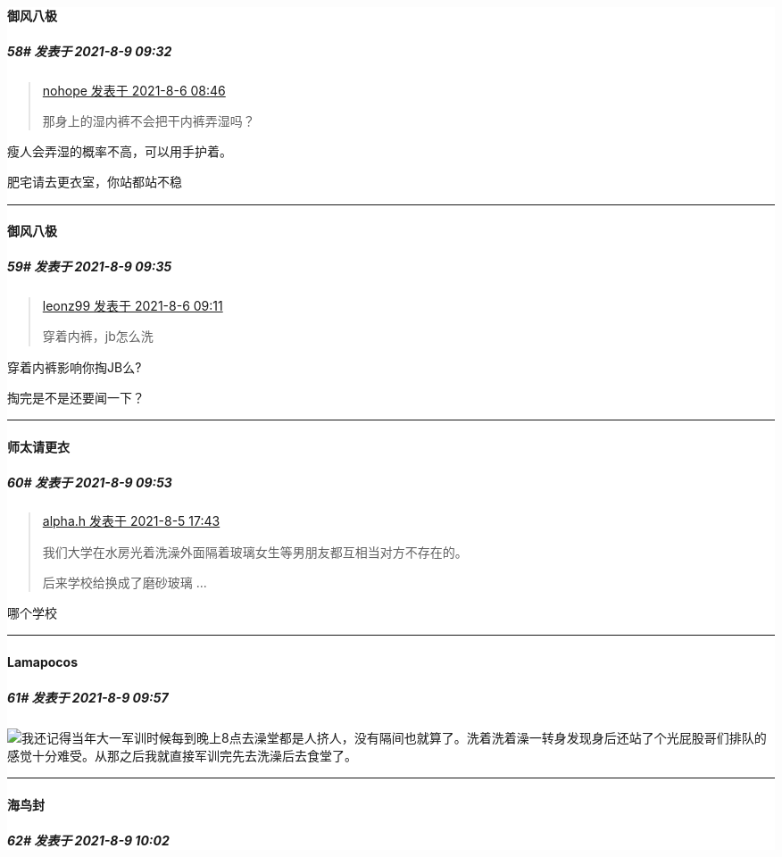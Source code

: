 ####  御风八极  
##### 58#       发表于 2021-8-9 09:32


<blockquote><a href="httphttps://bbs.saraba1st.com/2b/forum.php?mod=redirect&amp;goto=findpost&amp;pid=52258000&amp;ptid=2019257" target="_blank">nohope 发表于 2021-8-6 08:46</a>

那身上的湿内裤不会把干内裤弄湿吗？</blockquote>
瘦人会弄湿的概率不高，可以用手护着。

肥宅请去更衣室，你站都站不稳


*****

####  御风八极  
##### 59#       发表于 2021-8-9 09:35


<blockquote><a href="httphttps://bbs.saraba1st.com/2b/forum.php?mod=redirect&amp;goto=findpost&amp;pid=52258232&amp;ptid=2019257" target="_blank">leonz99 发表于 2021-8-6 09:11</a>

穿着内裤，jb怎么洗</blockquote>
穿着内裤影响你掏JB么?

掏完是不是还要闻一下？


*****

####  师太请更衣  
##### 60#       发表于 2021-8-9 09:53


<blockquote><a href="httphttps://bbs.saraba1st.com/2b/forum.php?mod=redirect&amp;goto=findpost&amp;pid=52251415&amp;ptid=2019257" target="_blank">alpha.h 发表于 2021-8-5 17:43</a>

我们大学在水房光着洗澡外面隔着玻璃女生等男朋友都互相当对方不存在的。

后来学校给换成了磨砂玻璃 ...</blockquote>
哪个学校




*****

####  Lamapocos  
##### 61#       发表于 2021-8-9 09:57


<img src="https://static.saraba1st.com/image/smiley/face2017/067.png" referrerpolicy="no-referrer">我还记得当年大一军训时候每到晚上8点去澡堂都是人挤人，没有隔间也就算了。洗着洗着澡一转身发现身后还站了个光屁股哥们排队的感觉十分难受。从那之后我就直接军训完先去洗澡后去食堂了。


*****

####  海鸟封  
##### 62#       发表于 2021-8-9 10:02
